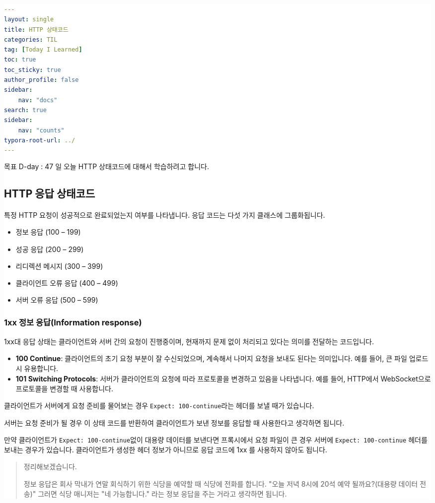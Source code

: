 ```yaml
---
layout: single
title: HTTP 상태코드
categories: TIL
tag: [Today I Learned]
toc: true
toc_sticky: true
author_profile: false
sidebar:
    nav: "docs"
search: true
sidebar:
    nav: "counts"
typora-root-url: ../
---
```

목표 D-day : 47 일
오늘 HTTP 상태코드에 대해서 학습하려고 합니다.

## HTTP 응답 상태코드

특정 HTTP 요청이 성공적으로 완료되었는지 여부를 나타냅니다. 응답 코드는 다섯 가지 클래스에 그룹화됩니다.

+ 정보 응답 (100 – 199)

+ 성공 응답 (200 – 299)

+ 리디렉션 메시지 (300 – 399)

+ 클라이언트 오류 응답 (400 – 499)

+ 서버 오류 응답 (500 – 599)



### 1xx 정보 응답(Information response)

1xx대 응답 상태는 클라이언트와 서버 간의 요청이 진행중이며, 현재까지 문제 없이 처리되고 있다는 의미를 전달하는 코드입니다.

- **100 Continue**: 클라이언트의 초기 요청 부분이 잘 수신되었으며, 계속해서 나머지 요청을 보내도 된다는 의미입니다. 
  예를 들어, 큰 파일 업로드 시 유용합니다.
- **101 Switching Protocols**: 서버가 클라이언트의 요청에 따라 프로토콜을 변경하고 있음을 나타냅니다. 
  예를 들어, HTTP에서 WebSocket으로 프로토콜을 변경할 때 사용합니다.

클라이언트가 서버에게 요청 준비를 물어보는 경우 `Expect: 100-continue`라는 헤더를 보낼 때가 있습니다.

서버는 요청 준비가 될 경우 이 상태 코드를 반환하여 클라이언트가 보낸 정보를 응답할 때 사용한다고 생각하면 됩니다.

만약 클라이언트가 `Expect: 100-continue`없이 대용량 데이터를 보낸다면 프록시에서 요청 파일이 큰 경우 서버에 `Expect: 100-continue` 헤더를 보내는 경우가 있습니다. 클라이언트가 생성한 헤더 정보가 아니므로 응답 코드에 1xx 를 사용하지 않아도 됩니다.

> 정리해보겠습니다.  
>
> 정보 응답은 회사 막내가 연말 회식하기 위한 식당을 예약할 때 식당에 전화를 합니다. "오늘 저녁 8시에 20석 예약 될까요?(대용량 데이터 전송)" 그러면 식당 매니저는 "네 가능합니다." 라는 정보 응답을 주는 거라고 생각하면 됩니다.

